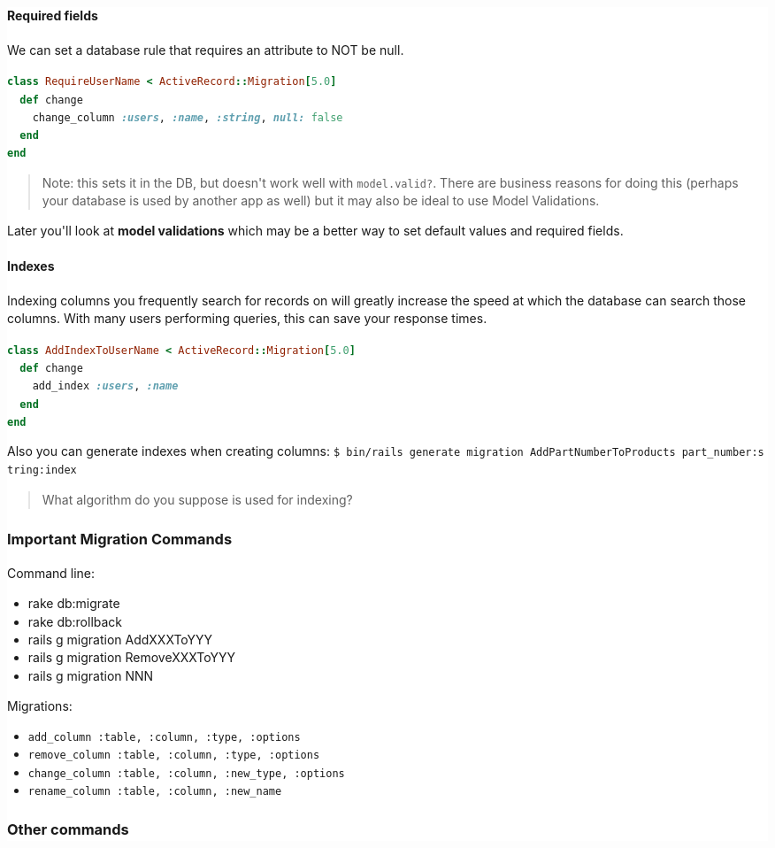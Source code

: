 
#### Required fields

We can set a database rule that requires an attribute to NOT be null.

```rb
class RequireUserName < ActiveRecord::Migration[5.0]
  def change
    change_column :users, :name, :string, null: false
  end
end
```

> Note: this sets it in the DB, but doesn't work well with `model.valid?`.  There are business reasons for doing this (perhaps your database is used by another app as well) but it may also be ideal to use Model Validations.

Later you'll look at **model validations** which may be a better way to set default values and required fields.

#### Indexes

Indexing columns you frequently search for records on will greatly increase the speed at which the database can search those columns.  With many users performing queries, this can save your response times.

```rb
class AddIndexToUserName < ActiveRecord::Migration[5.0]
  def change
    add_index :users, :name
  end
end
```

Also you can generate indexes when creating columns: `$ bin/rails generate migration AddPartNumberToProducts part_number:string:index`

> What algorithm do you suppose is used for indexing?

### Important Migration Commands

Command line:

* rake db:migrate
* rake db:rollback
* rails g migration AddXXXToYYY
* rails g migration RemoveXXXToYYY
* rails g migration NNN

Migrations:

* `add_column :table, :column, :type, :options`
* `remove_column :table, :column, :type, :options`
* `change_column :table, :column, :new_type, :options`
* `rename_column :table, :column, :new_name`

### Other commands
